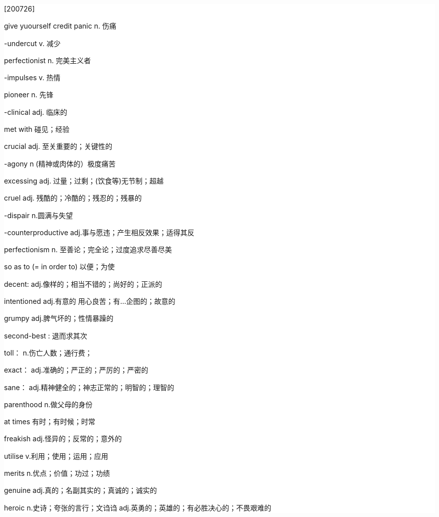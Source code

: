 



[200726]


give yuourself credit
panic 				n. 伤痛

-undercut v. 减少

perfectionist n. 完美主义者

-impulses v. 热情

pioneer n. 先锋

-clinical adj. 临床的

met with 碰见；经验

crucial 				adj. 至关重要的；关键性的

-agony 				n (精神或肉体的）极度痛苦

excessing 				adj. 过量；过剩；(饮食等)无节制；超越

cruel 				adj. 残酷的；冷酷的；残忍的；残暴的

-dispair 				n.圆满与失望

-counterproductive 		adj.事与愿违；产生相反效果；适得其反

perfectionism 			n. 至善论；完全论；过度追求尽善尽美

so as to (= in order to) 	以便；为使

decent: 				adj.像样的；相当不错的；尚好的；正派的

intentioned 			adj.有意的 用心良苦；有…企图的；故意的

grumpy 				adj.脾气坏的；性情暴躁的

second-best : 			退而求其次

toll：				n.伤亡人数；通行费；

exact： 				adj.准确的；严正的；严厉的；严密的

sane：				adj.精神健全的；神志正常的；明智的；理智的

parenthood 			n.做父母的身份

at times 				有时；有时候；时常

freakish 				adj.怪异的；反常的；意外的

utilise 				v.利用；使用；运用；应用

merits 				n.优点；价值；功过；功绩

genuine 				adj.真的；名副其实的；真诚的；诚实的

heroic 				n.史诗；夸张的言行；文诌诌
					adj.英勇的；英雄的；有必胜决心的；不畏艰难的
